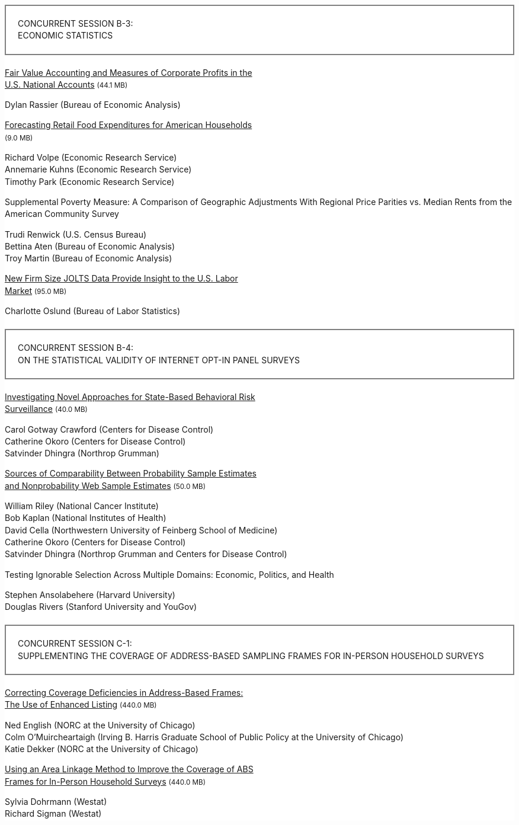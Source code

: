 


  <div style="padding: 20px; margin-top: 20px; margin-bottom: 20px; border: gray 2px solid;">CONCURRENT SESSION B-3:<br>
  ECONOMIC STATISTICS
  </div>
  <p style="width:50%;"><a href="{{ '/assets/files/docs/B3_Rassier_2013FCSM.pdf' | relative_url }}" target="_blank">Fair Value Accounting and Measures of Corporate Profits in the U.S. National Accounts</a> <small> (44.1 MB)</small></p>
  <p class="indent">Dylan Rassier (Bureau of Economic Analysis)</p>
  <p style="width:50%;"><a href="{{ '/assets/files/docs/B3_Kuhns_2013FCSM.pdf' | relative_url }}" target="_blank">Forecasting Retail Food Expenditures for American Households</a> <small> (9.0 MB)</small></p>
  <p class="indent">Richard Volpe (Economic Research Service)<br>
  Annemarie Kuhns (Economic Research Service)<br>
  Timothy Park (Economic Research Service)</p>
  <p>Supplemental Poverty Measure: A Comparison of Geographic Adjustments With Regional Price Parities vs. Median Rents from the American Community Survey</p>
  <p class="indent">Trudi Renwick (U.S. Census Bureau)<br>
  Bettina Aten (Bureau of Economic Analysis)<br>
  Troy Martin (Bureau of Economic Analysis)</p>
  <p style="width:50%;"><a href="{{ '/assets/files/docs/B3_Oslund_2013FCSM.pdf' | relative_url }}" target="_blank">New Firm Size JOLTS Data Provide Insight to the U.S. Labor Market</a> <small> (95.0 MB)</small></p>
  <p class="indent">Charlotte Oslund (Bureau of Labor Statistics)</p>


  <div style="padding: 20px; margin-top: 20px; margin-bottom: 20px; border: gray 2px solid;">CONCURRENT SESSION B-4:<br>
  ON THE STATISTICAL VALIDITY OF INTERNET OPT-IN PANEL SURVEYS
  </div>
  <p style="width:50%;"><a href="{{ '/assets/files/docs/B4_Crawford_2013FCSM.pdf' | relative_url }}" target="_blank">Investigating Novel Approaches for State-Based Behavioral Risk Surveillance</a> <small> (40.0 MB)</small></p>
  <p class="indent">Carol Gotway Crawford (Centers for Disease Control)<br>
  Catherine Okoro (Centers for Disease Control)<br>
  Satvinder Dhingra (Northrop Grumman)</p>
  <p style="width:50%;"><a href="{{ '/assets/files/docs/B4_Riley_2013FCSM.pdf' | relative_url }}" target="_blank">Sources of Comparability Between Probability Sample Estimates and Nonprobability Web Sample Estimates</a> <small> (50.0 MB)</small></p>
  <p class="indent">William Riley (National Cancer Institute)<br>
  Bob Kaplan (National Institutes of Health)<br>
  David Cella (Northwestern University of Feinberg School of Medicine)<br>
  Catherine Okoro (Centers for Disease Control)<br>
  Satvinder Dhingra (Northrop Grumman and Centers for Disease Control)</p>
  <p>Testing Ignorable Selection Across Multiple Domains: Economic, Politics, and Health</p>
  <p class="indent">Stephen Ansolabehere (Harvard University)<br>
  Douglas Rivers (Stanford University and YouGov)</p>


  <div style="padding: 20px; margin-top: 20px; margin-bottom: 20px; border: gray 2px solid;">CONCURRENT SESSION C-1:<br>
  SUPPLEMENTING THE COVERAGE OF ADDRESS-BASED SAMPLING FRAMES FOR IN-PERSON HOUSEHOLD SURVEYS
  </div>
  <p style="width:50%;"><a href="{{ '/assets/files/docs/construction.pdf' | relative_url }}" target="_blank">Correcting Coverage Deficiencies in Address-Based Frames: The Use of Enhanced Listing</a> <small> (440.0 MB)</small></p>
  <p class="indent">Ned English (NORC at the University of Chicago)<br>
  Colm O’Muircheartaigh (Irving B. Harris Graduate School of Public Policy at the University of Chicago)<br>
  Katie Dekker (NORC at the University of Chicago)</p>
  <p style="width:50%;"><a href="{{ '/assets/files/docs/construction.pdf' | relative_url }}" target="_blank">Using an Area Linkage Method to Improve the Coverage of ABS Frames for In-Person Household Surveys</a> <small> (440.0 MB)</small></p>
  <p class="indent">Sylvia Dohrmann (Westat)<br>
  Richard Sigman (Westat)</p>